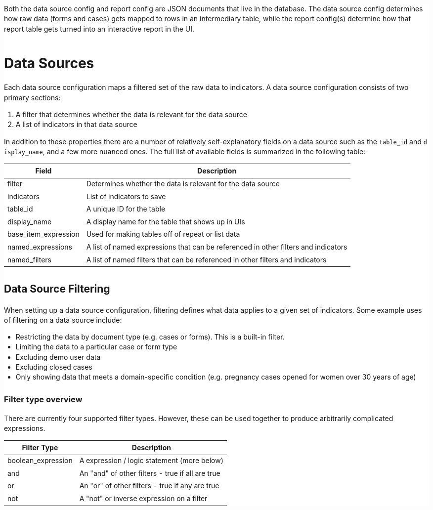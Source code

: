 Both the data source config and report config are JSON documents that live in the database. The data source config determines how raw data (forms and cases) gets mapped to rows in an intermediary table, while the report config(s) determine how that report table gets turned into an interactive report in the UI.

# Data Sources

Each data source configuration maps a filtered set of the raw data to indicators. A data source configuration consists of two primary sections:

1. A filter that determines whether the data is relevant for the data source
2. A list of indicators in that data source

In addition to these properties there are a number of relatively self-explanatory fields on a data source such as the `table_id` and `display_name`, and a few more nuanced ones. The full list of available fields is summarized in the following table:

Field                | Description
-------------------- | -----------
filter               | Determines whether the data is relevant for the data source
indicators           | List of indicators to save
table_id             | A unique ID for the table
display_name         | A display name for the table that shows up in UIs
base_item_expression | Used for making tables off of repeat or list data
named_expressions    | A list of named expressions that can be referenced in other filters and indicators
named_filters        | A list of named filters that can be referenced in other filters and indicators


## Data Source Filtering

When setting up a data source configuration, filtering defines what data applies to a given set of indicators. Some example uses of filtering on a data source include:

- Restricting the data by document type (e.g. cases or forms). This is a built-in filter.
- Limiting the data to a particular case or form type
- Excluding demo user data
- Excluding closed cases
- Only showing data that meets a domain-specific condition (e.g. pregnancy cases opened for women over 30 years of age)

### Filter type overview

There are currently four supported filter types. However, these can be used together to produce arbitrarily complicated expressions.


Filter Type        | Description
------------------ | -----------
boolean_expression | A expression / logic statement (more below)
and                | An "and" of other filters - true if all are true
or                 | An "or" of other filters - true if any are true
not                | A "not" or inverse expression on a filter

